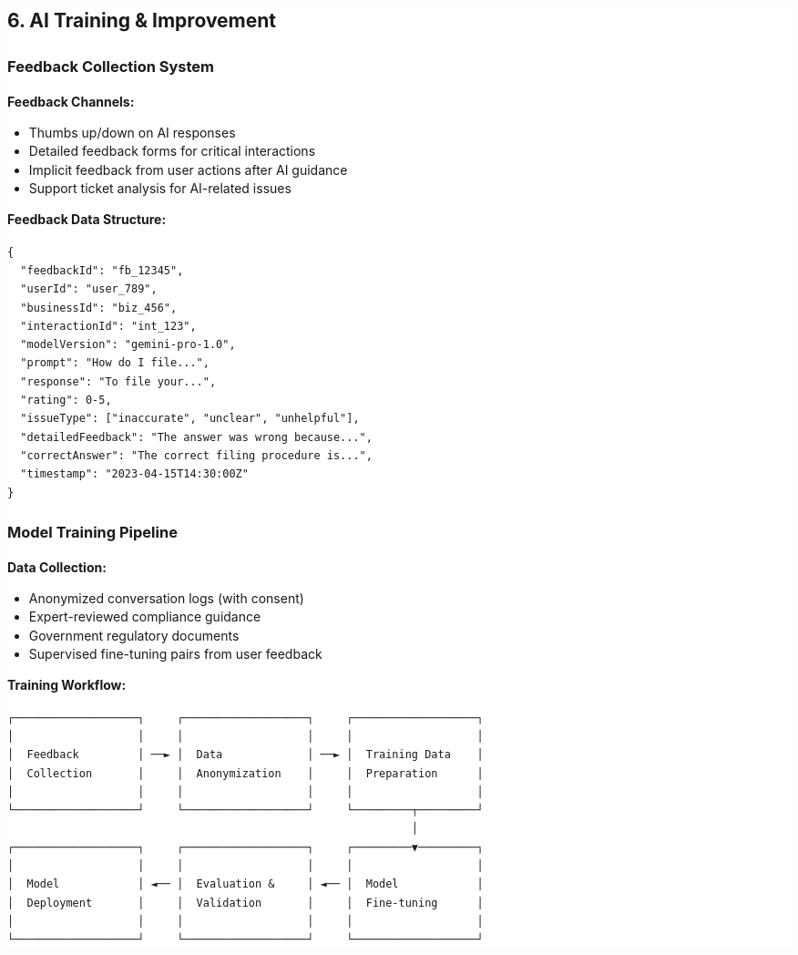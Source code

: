 ## 6. AI Training & Improvement

### Feedback Collection System

**Feedback Channels:**
- Thumbs up/down on AI responses
- Detailed feedback forms for critical interactions
- Implicit feedback from user actions after AI guidance
- Support ticket analysis for AI-related issues

**Feedback Data Structure:**
```
{
  "feedbackId": "fb_12345",
  "userId": "user_789",
  "businessId": "biz_456",
  "interactionId": "int_123",
  "modelVersion": "gemini-pro-1.0",
  "prompt": "How do I file...",
  "response": "To file your...",
  "rating": 0-5,
  "issueType": ["inaccurate", "unclear", "unhelpful"],
  "detailedFeedback": "The answer was wrong because...",
  "correctAnswer": "The correct filing procedure is...",
  "timestamp": "2023-04-15T14:30:00Z"
}
```

### Model Training Pipeline

**Data Collection:**
- Anonymized conversation logs (with consent)
- Expert-reviewed compliance guidance
- Government regulatory documents
- Supervised fine-tuning pairs from user feedback

**Training Workflow:**
```
┌───────────────────┐     ┌───────────────────┐     ┌───────────────────┐
│                   │     │                   │     │                   │
│  Feedback         │ ──► │  Data             │ ──► │  Training Data    │
│  Collection       │     │  Anonymization    │     │  Preparation      │
│                   │     │                   │     │                   │
└───────────────────┘     └───────────────────┘     └─────────┬─────────┘
                                                              │
┌───────────────────┐     ┌───────────────────┐     ┌─────────▼─────────┐
│                   │     │                   │     │                   │
│  Model            │ ◄── │  Evaluation &     │ ◄── │  Model            │
│  Deployment       │     │  Validation       │     │  Fine-tuning      │
│                   │     │                   │     │                   │
└───────────────────┘     └───────────────────┘     └───────────────────┘
```
